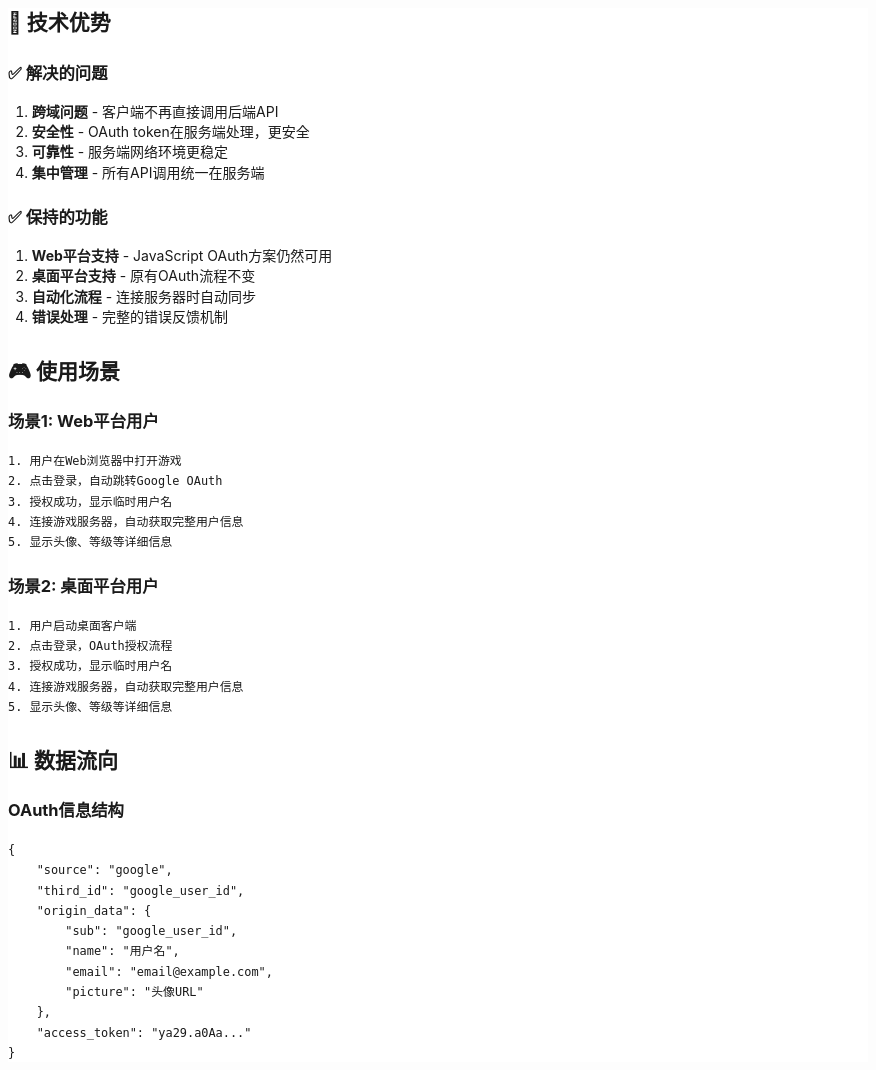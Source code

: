 ## 🔧 技术优势

### ✅ 解决的问题
1. **跨域问题** - 客户端不再直接调用后端API
2. **安全性** - OAuth token在服务端处理，更安全
3. **可靠性** - 服务端网络环境更稳定
4. **集中管理** - 所有API调用统一在服务端

### ✅ 保持的功能
1. **Web平台支持** - JavaScript OAuth方案仍然可用
2. **桌面平台支持** - 原有OAuth流程不变
3. **自动化流程** - 连接服务器时自动同步
4. **错误处理** - 完整的错误反馈机制

## 🎮 使用场景

### 场景1: Web平台用户
```
1. 用户在Web浏览器中打开游戏
2. 点击登录，自动跳转Google OAuth
3. 授权成功，显示临时用户名
4. 连接游戏服务器，自动获取完整用户信息
5. 显示头像、等级等详细信息
```

### 场景2: 桌面平台用户
```
1. 用户启动桌面客户端
2. 点击登录，OAuth授权流程
3. 授权成功，显示临时用户名
4. 连接游戏服务器，自动获取完整用户信息
5. 显示头像、等级等详细信息
```

## 📊 数据流向

### OAuth信息结构
```gdscript
{
    "source": "google",
    "third_id": "google_user_id",
    "origin_data": {
        "sub": "google_user_id",
        "name": "用户名",
        "email": "email@example.com",
        "picture": "头像URL"
    },
    "access_token": "ya29.a0Aa..."
}
```
